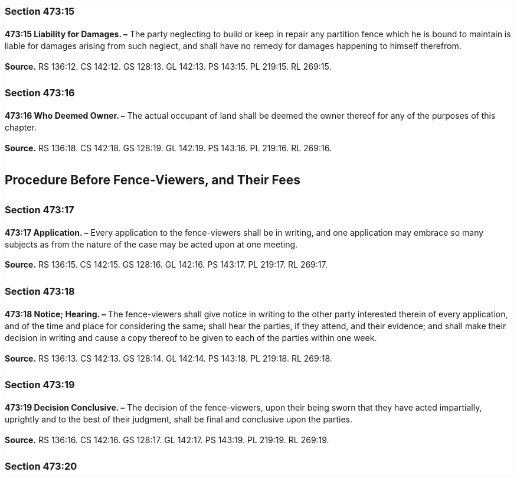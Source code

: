 ### Section 473:15

 **473:15 Liability for Damages. –** The party neglecting to build or
keep in repair any partition fence which he is bound to maintain is
liable for damages arising from such neglect, and shall have no remedy
for damages happening to himself therefrom.

**Source.** RS 136:12. CS 142:12. GS 128:13. GL 142:13. PS 143:15. PL
219:15. RL 269:15.

### Section 473:16

 **473:16 Who Deemed Owner. –** The actual occupant of land shall be
deemed the owner thereof for any of the purposes of this chapter.

**Source.** RS 136:18. CS 142:18. GS 128:19. GL 142:19. PS 143:16. PL
219:16. RL 269:16.

Procedure Before Fence-Viewers, and Their Fees
----------------------------------------------

### Section 473:17

 **473:17 Application. –** Every application to the fence-viewers
shall be in writing, and one application may embrace so many subjects as
from the nature of the case may be acted upon at one meeting.

**Source.** RS 136:15. CS 142:15. GS 128:16. GL 142:16. PS 143:17. PL
219:17. RL 269:17.

### Section 473:18

 **473:18 Notice; Hearing. –** The fence-viewers shall give notice in
writing to the other party interested therein of every application, and
of the time and place for considering the same; shall hear the parties,
if they attend, and their evidence; and shall make their decision in
writing and cause a copy thereof to be given to each of the parties
within one week.

**Source.** RS 136:13. CS 142:13. GS 128:14. GL 142:14. PS 143:18. PL
219:18. RL 269:18.

### Section 473:19

 **473:19 Decision Conclusive. –** The decision of the fence-viewers,
upon their being sworn that they have acted impartially, uprightly and
to the best of their judgment, shall be final and conclusive upon the
parties.

**Source.** RS 136:16. CS 142:16. GS 128:17. GL 142:17. PS 143:19. PL
219:19. RL 269:19.

### Section 473:20
